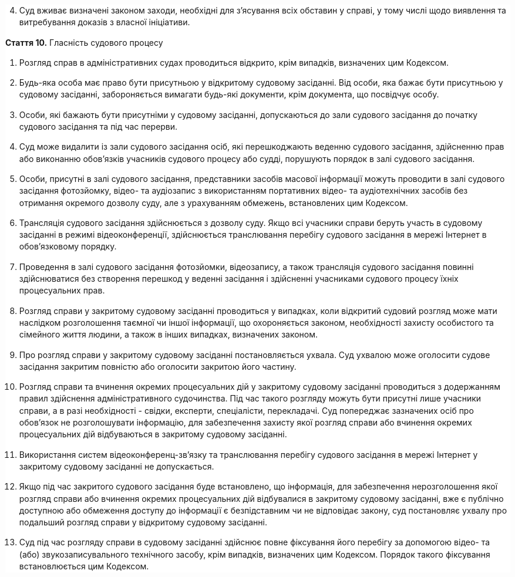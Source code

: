 4. Суд вживає визначені законом заходи, необхідні для з’ясування всіх обставин у справі, у тому числі щодо виявлення та витребування доказів з власної ініціативи.

**Стаття 10.** Гласність судового процесу

1. Розгляд справ в адміністративних судах проводиться відкрито, крім випадків, визначених цим Кодексом.

2. Будь-яка особа має право бути присутньою у відкритому судовому засіданні. Від особи, яка бажає бути присутньою у судовому засіданні, забороняється вимагати будь-які документи, крім документа, що посвідчує особу.

3. Особи, які бажають бути присутніми у судовому засіданні, допускаються до зали судового засідання до початку судового засідання та під час перерви.

4. Суд може видалити із зали судового засідання осіб, які перешкоджають веденню судового засідання, здійсненню прав або виконанню обов’язків учасників судового процесу або судді, порушують порядок в залі судового засідання.

5. Особи, присутні в залі судового засідання, представники засобів масової інформації можуть проводити в залі судового засідання фотозйомку, відео- та аудіозапис з використанням портативних відео- та аудіотехнічних засобів без отримання окремого дозволу суду, але з урахуванням обмежень, встановлених цим Кодексом.

6. Трансляція судового засідання здійснюється з дозволу суду. Якщо всі учасники справи беруть участь в судовому засіданні в режимі відеоконференції, здійснюється транслювання перебігу судового засідання в мережі Інтернет в обов’язковому порядку.

7. Проведення в залі судового засідання фотозйомки, відеозапису, а також трансляція судового засідання повинні здійснюватися без створення перешкод у веденні засідання і здійсненні учасниками судового процесу їхніх процесуальних прав.

8. Розгляд справи у закритому судовому засіданні проводиться у випадках, коли відкритий судовий розгляд може мати наслідком розголошення таємної чи іншої інформації, що охороняється законом, необхідності захисту особистого та сімейного життя людини, а також в інших випадках, визначених законом.

9. Про розгляд справи у закритому судовому засіданні постановляється ухвала. Суд ухвалою може оголосити судове засідання закритим повністю або оголосити закритою його частину.

10. Розгляд справи та вчинення окремих процесуальних дій у закритому судовому засіданні проводиться з додержанням правил здійснення адміністративного судочинства. Під час такого розгляду можуть бути присутні лише учасники справи, а в разі необхідності - свідки, експерти, спеціалісти, перекладачі. Суд попереджає зазначених осіб про обов’язок не розголошувати інформацію, для забезпечення захисту якої розгляд справи або вчинення окремих процесуальних дій відбуваються в закритому судовому засіданні.

11. Використання систем відеоконференц-зв’язку та транслювання перебігу судового засідання в мережі Інтернет у закритому судовому засіданні не допускається.

12. Якщо під час закритого судового засідання буде встановлено, що інформація, для забезпечення нерозголошення якої розгляд справи або вчинення окремих процесуальних дій відбувалися в закритому судовому засіданні, вже є публічно доступною або обмеження доступу до інформації є безпідставним чи не відповідає закону, суд постановляє ухвалу про подальший розгляд справи у відкритому судовому засіданні.

13. Суд під час розгляду справи в судовому засіданні здійснює повне фіксування його перебігу за допомогою відео- та (або) звукозаписувального технічного засобу, крім випадків, визначених цим Кодексом. Порядок такого фіксування встановлюється цим Кодексом.
